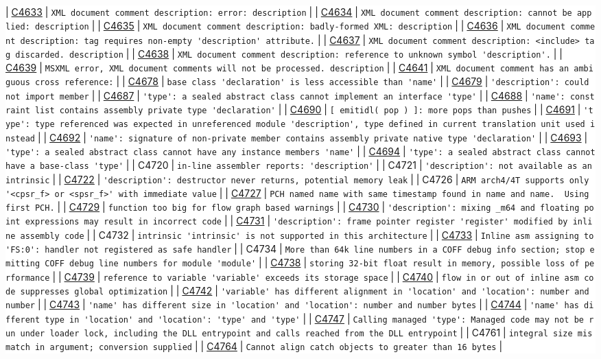 | [C4633](compiler-warning-level-3-c4633.md) | `XML document comment description: error: description` |
| [C4634](compiler-warning-level-4-c4634.md) | `XML document comment description: cannot be applied: description` |
| [C4635](compiler-warning-level-3-c4635.md) | `XML document comment description: badly-formed XML: description` |
| [C4636](compiler-warning-level-3-c4636.md) | `XML document comment description: tag requires non-empty 'description' attribute.` |
| [C4637](compiler-warning-level-3-c4637.md) | `XML document comment description: <include> tag discarded. description` |
| [C4638](compiler-warning-level-3-c4638.md) | `XML document comment description: reference to unknown symbol 'description'.` |
| [C4639](compiler-warning-level-4-c4639.md) | `MSXML error, XML document comments will not be processed. description` |
| [C4641](compiler-warning-level-3-c4641.md) | `XML document comment has an ambiguous cross reference:` |
| [C4678](compiler-warning-level-1-c4678.md) | `base class 'declaration' is less accessible than 'name'` |
| [C4679](compiler-warning-level-1-c4679.md) | `'description': could not import member` |
| [C4687](compiler-warning-c4687.md) | `'type': a sealed abstract class cannot implement an interface 'type'` |
| [C4688](compiler-warning-level-1-c4688.md) | `'name': constraint list contains assembly private type 'declaration'` |
| [C4690](compiler-warning-level-4-c4690.md) | `[ emitidl( pop ) ]: more pops than pushes` |
| [C4691](compiler-warning-level-1-c4691.md) | `'type': type referenced was expected in unreferenced module 'description', type defined in current translation unit used instead` |
| [C4692](compiler-warning-level-1-c4692.md) | `'name': signature of non-private member contains assembly private native type 'declaration'` |
| [C4693](compiler-warning-c4693.md) | `'type': a sealed abstract class cannot have any instance members 'name'` |
| [C4694](compiler-warning-c4694.md) | `'type': a sealed abstract class cannot have a base-class 'type'` |
| C4720 | `in-line assembler reports: 'description'` |
| C4721 | `'description': not available as an intrinsic` |
| [C4722](compiler-warning-level-1-c4722.md) | `'description': destructor never returns, potential memory leak` |
| C4726 | `ARM arch4/4T supports only '<cpsr_f> or <spsr_f>' with immediate value` |
| [C4727](compiler-warning-level-1-c4727.md) | `PCH named name with same timestamp found in name and name.  Using first PCH.` |
| [C4729](compiler-warning-level-1-c4729.md) | `function too big for flow graph based warnings` |
| [C4730](compiler-warning-level-1-c4730.md) | `'description': mixing _m64 and floating point expressions may result in incorrect code` |
| [C4731](compiler-warning-level-1-c4731.md) | `'description': frame pointer register 'register' modified by inline assembly code` |
| C4732 | `intrinsic 'intrinsic' is not supported in this architecture` |
| [C4733](compiler-warning-level-1-c4733.md) | `Inline asm assigning to 'FS:0': handler not registered as safe handler` |
| C4734 | `More than 64k line numbers in a COFF debug info section; stop emitting COFF debug line numbers for module 'module'` |
| [C4738](compiler-warning-level-3-c4738.md) | `storing 32-bit float result in memory, possible loss of performance` |
| [C4739](compiler-warning-level-1-c4739.md) | `reference to variable 'variable' exceeds its storage space` |
| [C4740](compiler-warning-level-4-c4740.md) | `flow in or out of inline asm code suppresses global optimization` |
| [C4742](compiler-warning-level-1-c4742.md) | `'variable' has different alignment in 'location' and 'location': number and number` |
| [C4743](compiler-warning-level-1-c4743.md) | `'name' has different size in 'location' and 'location': number and number bytes` |
| [C4744](compiler-warning-level-1-c4744.md) | `'name' has different type in 'location' and 'location': 'type' and 'type'` |
| [C4747](compiler-warning-level-1-c4747.md) | `Calling managed 'type': Managed code may not be run under loader lock, including the DLL entrypoint and calls reached from the DLL entrypoint` |
| C4761 | `integral size mismatch in argument; conversion supplied` |
| [C4764](compiler-warning-level-4-c4764.md) | `Cannot align catch objects to greater than 16 bytes` |